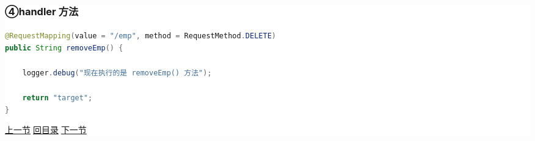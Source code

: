 

### ④handler 方法

```java
@RequestMapping(value = "/emp", method = RequestMethod.DELETE)
public String removeEmp() {
    
    logger.debug("现在执行的是 removeEmp() 方法");
    
    return "target";
}
```



[上一节](verse01.html) [回目录](index.html) [下一节](verse03.html)